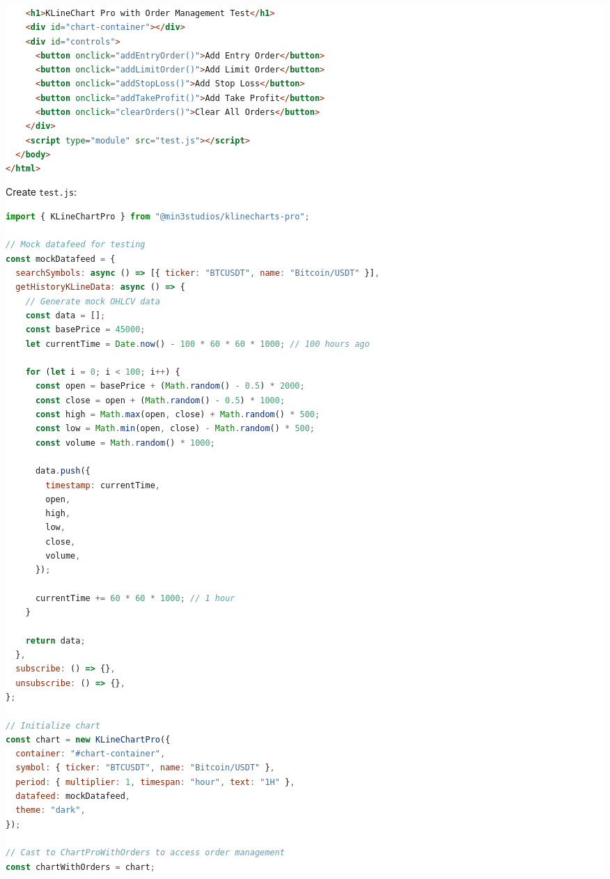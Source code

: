 ```html
    <h1>KLineChart Pro with Order Management Test</h1>
    <div id="chart-container"></div>
    <div id="controls">
      <button onclick="addEntryOrder()">Add Entry Order</button>
      <button onclick="addLimitOrder()">Add Limit Order</button>
      <button onclick="addStopLoss()">Add Stop Loss</button>
      <button onclick="addTakeProfit()">Add Take Profit</button>
      <button onclick="clearOrders()">Clear All Orders</button>
    </div>
    <script type="module" src="test.js"></script>
  </body>
</html>
```

Create `test.js`:

```javascript
import { KLineChartPro } from "@min3studios/klinecharts-pro";

// Mock datafeed for testing
const mockDatafeed = {
  searchSymbols: async () => [{ ticker: "BTCUSDT", name: "Bitcoin/USDT" }],
  getHistoryKLineData: async () => {
    // Generate mock OHLCV data
    const data = [];
    const basePrice = 45000;
    let currentTime = Date.now() - 100 * 60 * 60 * 1000; // 100 hours ago

    for (let i = 0; i < 100; i++) {
      const open = basePrice + (Math.random() - 0.5) * 2000;
      const close = open + (Math.random() - 0.5) * 1000;
      const high = Math.max(open, close) + Math.random() * 500;
      const low = Math.min(open, close) - Math.random() * 500;
      const volume = Math.random() * 1000;

      data.push({
        timestamp: currentTime,
        open,
        high,
        low,
        close,
        volume,
      });

      currentTime += 60 * 60 * 1000; // 1 hour
    }

    return data;
  },
  subscribe: () => {},
  unsubscribe: () => {},
};

// Initialize chart
const chart = new KLineChartPro({
  container: "#chart-container",
  symbol: { ticker: "BTCUSDT", name: "Bitcoin/USDT" },
  period: { multiplier: 1, timespan: "hour", text: "1H" },
  datafeed: mockDatafeed,
  theme: "dark",
});

// Cast to ChartProWithOrders to access order management
const chartWithOrders = chart;
```